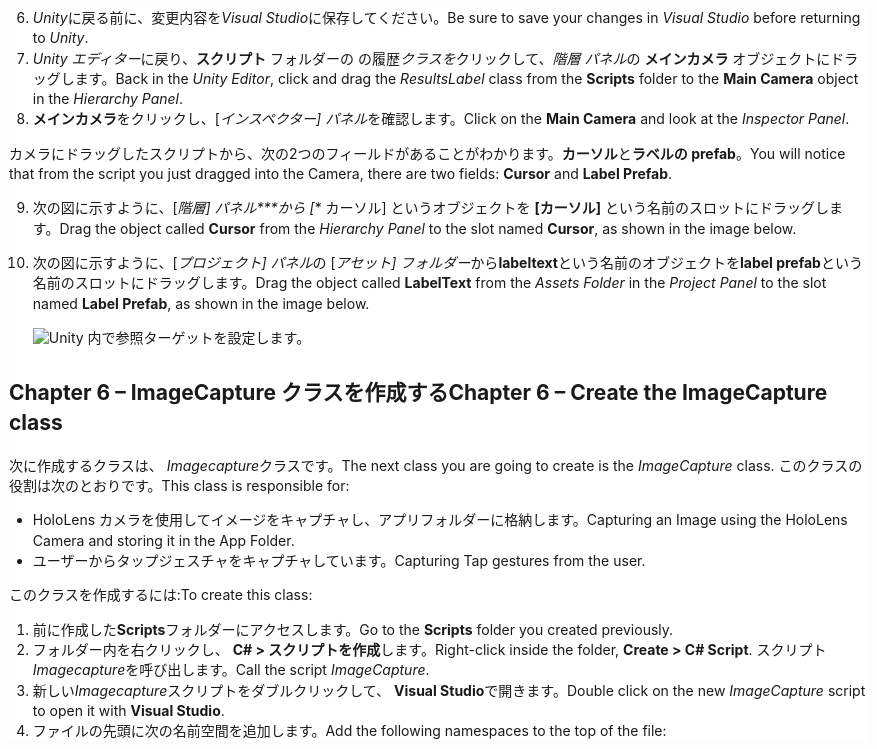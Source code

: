 6.  <span data-ttu-id="8a7c0-312">*Unity*に戻る前に、変更内容を*Visual Studio*に保存してください。</span><span class="sxs-lookup"><span data-stu-id="8a7c0-312">Be sure to save your changes in *Visual Studio* before returning to *Unity*.</span></span>
7.  <span data-ttu-id="8a7c0-313">*Unity エディター*に戻り、**スクリプト** フォルダーの の履歴*クラスを*クリックして、*階層 パネル*の **メインカメラ** オブジェクトにドラッグします。</span><span class="sxs-lookup"><span data-stu-id="8a7c0-313">Back in the *Unity Editor*, click and drag the *ResultsLabel* class from the **Scripts** folder to the **Main Camera** object in the *Hierarchy Panel*.</span></span>
8.  <span data-ttu-id="8a7c0-314">**メインカメラ**をクリックし、[*インスペクター] パネル*を確認します。</span><span class="sxs-lookup"><span data-stu-id="8a7c0-314">Click on the **Main Camera** and look at the *Inspector Panel*.</span></span>

<span data-ttu-id="8a7c0-315">カメラにドラッグしたスクリプトから、次の2つのフィールドがあることがわかります。**カーソル**と**ラベルの prefab**。</span><span class="sxs-lookup"><span data-stu-id="8a7c0-315">You will notice that from the script you just dragged into the Camera, there are two fields: **Cursor** and **Label Prefab**.</span></span>

9.  <span data-ttu-id="8a7c0-316">次の図に示すように、[*階層] パネル\*\*\*から [*\* カーソル] というオブジェクトを **[カーソル]** という名前のスロットにドラッグします。</span><span class="sxs-lookup"><span data-stu-id="8a7c0-316">Drag the object called **Cursor** from the *Hierarchy Panel* to the slot named **Cursor**, as shown in the image below.</span></span>
10. <span data-ttu-id="8a7c0-317">次の図に示すように、[*プロジェクト] パネル*の [*アセット] フォルダー*から**labeltext**という名前のオブジェクトを**label prefab**という名前のスロットにドラッグします。</span><span class="sxs-lookup"><span data-stu-id="8a7c0-317">Drag the object called **LabelText** from the *Assets Folder* in the *Project Panel* to the slot named **Label Prefab**, as shown in the image below.</span></span> 

    ![Unity 内で参照ターゲットを設定します。](images/AzureLabs-Lab2-25.png)

## <a name="chapter-6--create-the-imagecapture-class"></a><span data-ttu-id="8a7c0-319">Chapter 6 – ImageCapture クラスを作成する</span><span class="sxs-lookup"><span data-stu-id="8a7c0-319">Chapter 6 – Create the ImageCapture class</span></span>

<span data-ttu-id="8a7c0-320">次に作成するクラスは、 *Imagecapture*クラスです。</span><span class="sxs-lookup"><span data-stu-id="8a7c0-320">The next class you are going to create is the *ImageCapture* class.</span></span> <span data-ttu-id="8a7c0-321">このクラスの役割は次のとおりです。</span><span class="sxs-lookup"><span data-stu-id="8a7c0-321">This class is responsible for:</span></span>

-   <span data-ttu-id="8a7c0-322">HoloLens カメラを使用してイメージをキャプチャし、アプリフォルダーに格納します。</span><span class="sxs-lookup"><span data-stu-id="8a7c0-322">Capturing an Image using the HoloLens Camera and storing it in the App Folder.</span></span>
-   <span data-ttu-id="8a7c0-323">ユーザーからタップジェスチャをキャプチャしています。</span><span class="sxs-lookup"><span data-stu-id="8a7c0-323">Capturing Tap gestures from the user.</span></span>

<span data-ttu-id="8a7c0-324">このクラスを作成するには:</span><span class="sxs-lookup"><span data-stu-id="8a7c0-324">To create this class:</span></span> 

1.  <span data-ttu-id="8a7c0-325">前に作成した**Scripts**フォルダーにアクセスします。</span><span class="sxs-lookup"><span data-stu-id="8a7c0-325">Go to the **Scripts** folder you created previously.</span></span> 
2.  <span data-ttu-id="8a7c0-326">フォルダー内を右クリックし、  **C# > スクリプトを作成**します。</span><span class="sxs-lookup"><span data-stu-id="8a7c0-326">Right-click inside the folder, **Create > C# Script**.</span></span> <span data-ttu-id="8a7c0-327">スクリプト*Imagecapture*を呼び出します。</span><span class="sxs-lookup"><span data-stu-id="8a7c0-327">Call the script *ImageCapture*.</span></span> 
3.  <span data-ttu-id="8a7c0-328">新しい*Imagecapture*スクリプトをダブルクリックして、 **Visual Studio**で開きます。</span><span class="sxs-lookup"><span data-stu-id="8a7c0-328">Double click on the new *ImageCapture* script to open it with **Visual Studio**.</span></span>
4.  <span data-ttu-id="8a7c0-329">ファイルの先頭に次の名前空間を追加します。</span><span class="sxs-lookup"><span data-stu-id="8a7c0-329">Add the following namespaces to the top of the file:</span></span>
